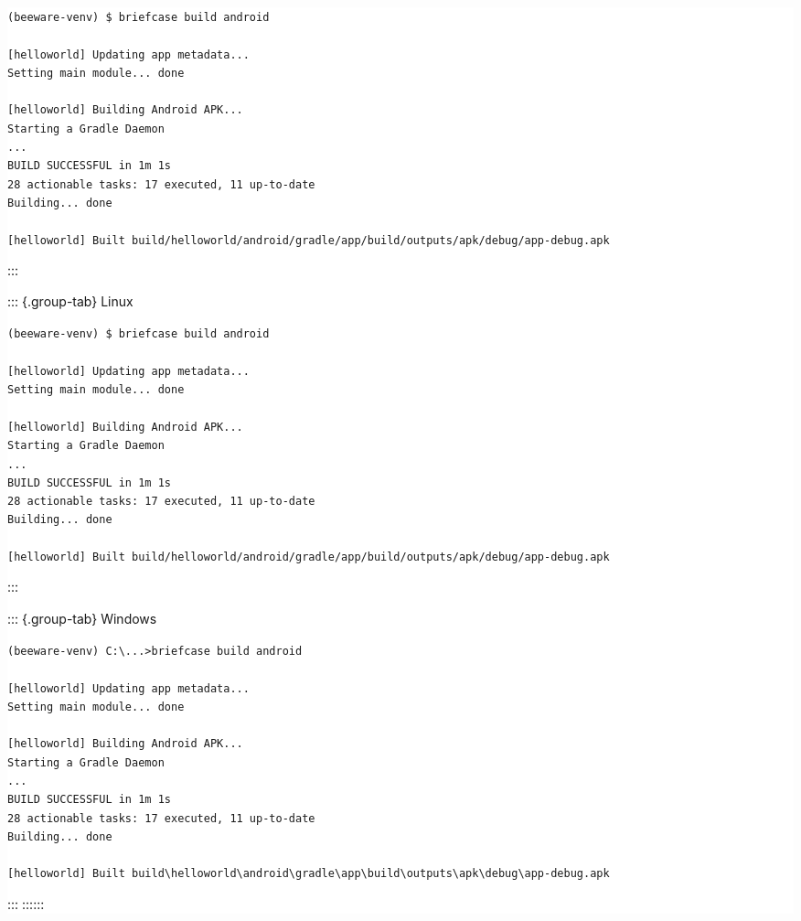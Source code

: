 ``` console
(beeware-venv) $ briefcase build android

[helloworld] Updating app metadata...
Setting main module... done

[helloworld] Building Android APK...
Starting a Gradle Daemon
...
BUILD SUCCESSFUL in 1m 1s
28 actionable tasks: 17 executed, 11 up-to-date
Building... done

[helloworld] Built build/helloworld/android/gradle/app/build/outputs/apk/debug/app-debug.apk
```
:::

::: {.group-tab} Linux

``` console
(beeware-venv) $ briefcase build android

[helloworld] Updating app metadata...
Setting main module... done

[helloworld] Building Android APK...
Starting a Gradle Daemon
...
BUILD SUCCESSFUL in 1m 1s
28 actionable tasks: 17 executed, 11 up-to-date
Building... done

[helloworld] Built build/helloworld/android/gradle/app/build/outputs/apk/debug/app-debug.apk
```
:::

::: {.group-tab} Windows

``` doscon
(beeware-venv) C:\...>briefcase build android

[helloworld] Updating app metadata...
Setting main module... done

[helloworld] Building Android APK...
Starting a Gradle Daemon
...
BUILD SUCCESSFUL in 1m 1s
28 actionable tasks: 17 executed, 11 up-to-date
Building... done

[helloworld] Built build\helloworld\android\gradle\app\build\outputs\apk\debug\app-debug.apk
```
::: ::::::
